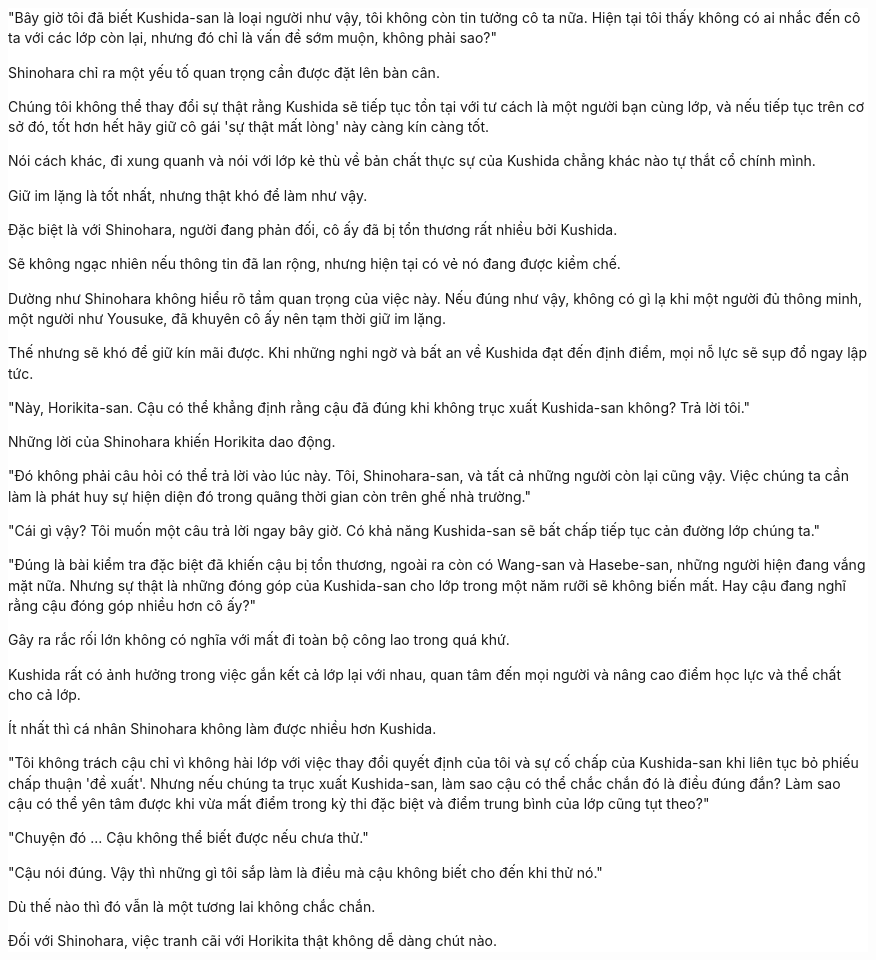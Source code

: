 "Bây giờ tôi đã biết Kushida-san là loại người như vậy, tôi không còn tin tưởng cô ta nữa. Hiện tại tôi thấy không có ai nhắc đến cô ta với các lớp còn lại, nhưng đó chỉ là vấn đề sớm muộn, không phải sao?"

Shinohara chỉ ra một yếu tố quan trọng cần được đặt lên bàn cân.

Chúng tôi không thể thay đổi sự thật rằng Kushida sẽ tiếp tục tồn tại với tư cách là một người bạn cùng lớp, và nếu tiếp tục trên cơ sở đó, tốt hơn hết hãy giữ cô gái 'sự thật mất lòng' này càng kín càng tốt.

Nói cách khác, đi xung quanh và nói với lớp kẻ thù về bản chất thực sự của Kushida chẳng khác nào tự thắt cổ chính mình.

Giữ im lặng là tốt nhất, nhưng thật khó để làm như vậy.

Đặc biệt là với Shinohara, người đang phản đối, cô ấy đã bị tổn thương rất nhiều bởi Kushida.

Sẽ không ngạc nhiên nếu thông tin đã lan rộng, nhưng hiện tại có vẻ nó đang được kiềm chế.

Dường như Shinohara không hiểu rõ tầm quan trọng của việc này. Nếu đúng như vậy, không có gì lạ khi một người đủ thông minh, một người như Yousuke, đã khuyên cô ấy nên tạm thời giữ im lặng.

Thế nhưng sẽ khó để giữ kín mãi được. Khi những nghi ngờ và bất an về Kushida đạt đến định điểm, mọi nỗ lực sẽ sụp đổ ngay lập tức.

"Này, Horikita-san. Cậu có thể khẳng định rằng cậu đã đúng khi không trục xuất Kushida-san không? Trả lời tôi."

Những lời của Shinohara khiến Horikita dao động.

"Đó không phải câu hỏi có thể trả lời vào lúc này. Tôi, Shinohara-san, và tất cả những người còn lại cũng vậy. Việc chúng ta cần làm là phát huy sự hiện diện đó trong quãng thời gian còn trên ghế nhà trường."

"Cái gì vậy? Tôi muốn một câu trả lời ngay bây giờ. Có khả năng Kushida-san sẽ bất chấp tiếp tục cản đường lớp chúng ta."

"Đúng là bài kiểm tra đặc biệt đã khiến cậu bị tổn thương, ngoài ra còn có Wang-san và Hasebe-san, những người hiện đang vắng mặt nữa. Nhưng sự thật là những đóng góp của Kushida-san cho lớp trong một năm rưỡi sẽ không biến mất. Hay cậu đang nghĩ rằng cậu đóng góp nhiều hơn cô ấy?"

Gây ra rắc rối lớn không có nghĩa với mất đi toàn bộ công lao trong quá khứ.

Kushida rất có ảnh hưởng trong việc gắn kết cả lớp lại với nhau, quan tâm đến mọi người và nâng cao điểm học lực và thể chất cho cả lớp.

Ít nhất thì cá nhân Shinohara không làm được nhiều hơn Kushida.

"Tôi không trách cậu chỉ vì không hài lớp với việc thay đổi quyết định của tôi và sự cố chấp của Kushida-san khi liên tục bỏ phiếu chấp thuận 'đề xuất'. Nhưng nếu chúng ta trục xuất Kushida-san, làm sao cậu có thể chắc chắn đó là điều đúng đắn? Làm sao cậu có thể yên tâm được khi vừa mất điểm trong kỳ thi đặc biệt và điểm trung bình của lớp cũng tụt theo?"

"Chuyện đó ... Cậu không thể biết được nếu chưa thử."

"Cậu nói đúng. Vậy thì những gì tôi sắp làm là điều mà cậu không biết cho đến khi thử nó."

Dù thế nào thì đó vẫn là một tương lai không chắc chắn.

Đối với Shinohara, việc tranh cãi với Horikita thật không dễ dàng chút nào.
